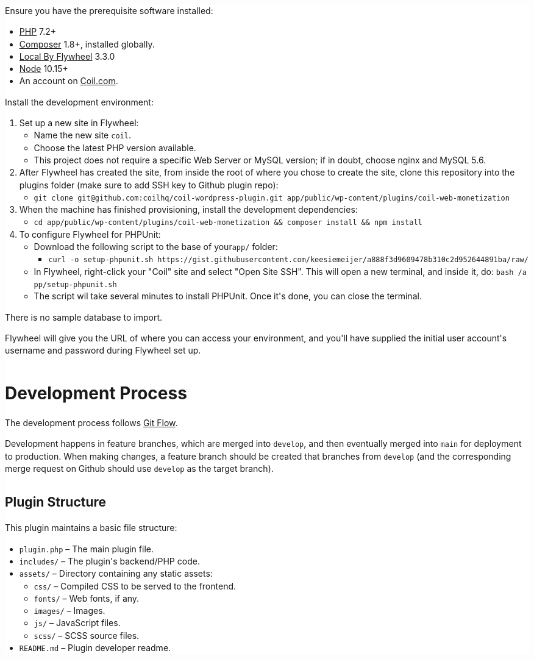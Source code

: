 Ensure you have the prerequisite software installed:

* [PHP](https://php.net/) 7.2+
* [Composer](https://getcomposer.org/) 1.8+, installed globally.
* [Local By Flywheel](https://localbyflywheel.com/community/t/local-by-flywheel-3-3-0/13527) 3.3.0
* [Node](https://nodejs.org/) 10.15+
* An account on [Coil.com](https://coil.com/).

Install the development environment:

1. Set up a new site in Flywheel:
	- Name the new site `coil`.
	- Choose the latest PHP version available.
	- This project does not require a specific Web Server or MySQL version; if in doubt, choose nginx and MySQL 5.6.
1. After Flywheel has created the site, from inside the root of where you chose to create the site, clone this repository into the plugins folder (make sure to add SSH key to Github plugin repo):
	- `git clone git@github.com:coilhq/coil-wordpress-plugin.git app/public/wp-content/plugins/coil-web-monetization`
1. When the machine has finished provisioning, install the development dependencies:
	- `cd app/public/wp-content/plugins/coil-web-monetization && composer install && npm install`
1. To configure Flywheel for PHPUnit:
	- Download the following script to the base of your`app/` folder:
		- `curl -o setup-phpunit.sh https://gist.githubusercontent.com/keesiemeijer/a888f3d9609478b310c2d952644891ba/raw/`
	- In Flywheel, right-click your "Coil" site and select "Open Site SSH". This will open a new terminal, and inside it, do: `bash /app/setup-phpunit.sh`
	- The script wil take several minutes to install PHPUnit. Once it's done, you can close the terminal.

There is no sample database to import.

Flywheel will give you the URL of where you can access your environment, and you'll have supplied the initial user account's username and password during Flywheel set up.


# Development Process

The development process follows [Git Flow](http://jeffkreeftmeijer.com/2010/why-arent-you-using-git-flow/).

Development happens in feature branches, which are merged into `develop`, and then eventually merged into `main` for deployment to production. When making changes, a feature branch should be created that branches from `develop` (and the corresponding merge request on Github should use `develop` as the target branch).

## Plugin Structure

This plugin maintains a basic file structure:

* `plugin.php` – The main plugin file.
* `includes/` – The plugin's backend/PHP code.
* `assets/` – Directory containing any static assets:
	* `css/` – Compiled CSS to be served to the frontend.
	* `fonts/` – Web fonts, if any.
	* `images/` – Images.
	* `js/` – JavaScript files.
	* `scss/` – SCSS source files.
* `README.md` – Plugin developer readme.
